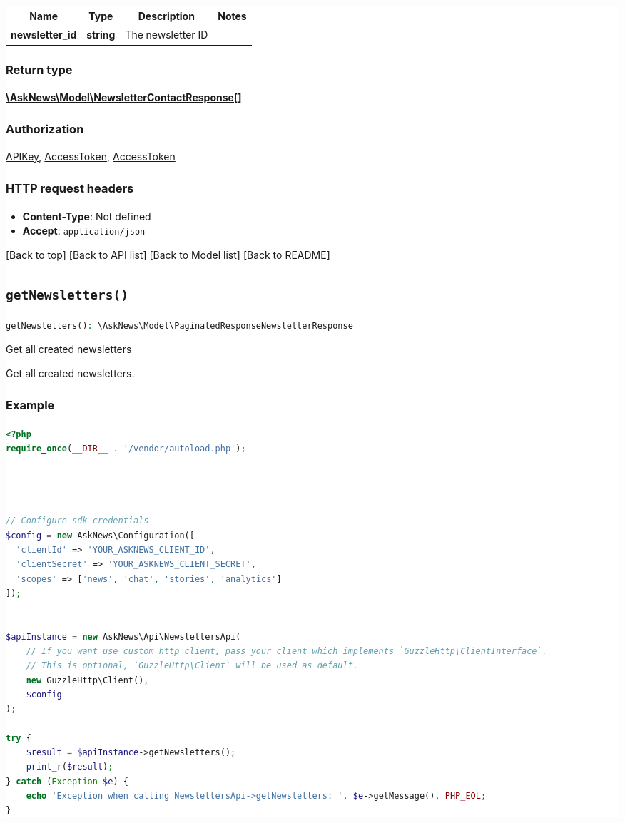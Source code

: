 | Name | Type | Description  | Notes |
| ------------- | ------------- | ------------- | ------------- |
| **newsletter_id** | **string**| The newsletter ID | |

### Return type

[**\AskNews\Model\NewsletterContactResponse[]**](../Model/NewsletterContactResponse.md)

### Authorization

[APIKey](../../README.md#APIKey), [AccessToken](../../README.md#AccessToken), [AccessToken](../../README.md#AccessToken)

### HTTP request headers

- **Content-Type**: Not defined
- **Accept**: `application/json`

[[Back to top]](#) [[Back to API list]](../../README.md#endpoints)
[[Back to Model list]](../../README.md#models)
[[Back to README]](../../README.md)

## `getNewsletters()`

```php
getNewsletters(): \AskNews\Model\PaginatedResponseNewsletterResponse
```

Get all created newsletters

Get all created newsletters.

### Example

```php
<?php
require_once(__DIR__ . '/vendor/autoload.php');




// Configure sdk credentials
$config = new AskNews\Configuration([
  'clientId' => 'YOUR_ASKNEWS_CLIENT_ID',
  'clientSecret' => 'YOUR_ASKNEWS_CLIENT_SECRET',
  'scopes' => ['news', 'chat', 'stories', 'analytics']
]);


$apiInstance = new AskNews\Api\NewslettersApi(
    // If you want use custom http client, pass your client which implements `GuzzleHttp\ClientInterface`.
    // This is optional, `GuzzleHttp\Client` will be used as default.
    new GuzzleHttp\Client(),
    $config
);

try {
    $result = $apiInstance->getNewsletters();
    print_r($result);
} catch (Exception $e) {
    echo 'Exception when calling NewslettersApi->getNewsletters: ', $e->getMessage(), PHP_EOL;
}
```
